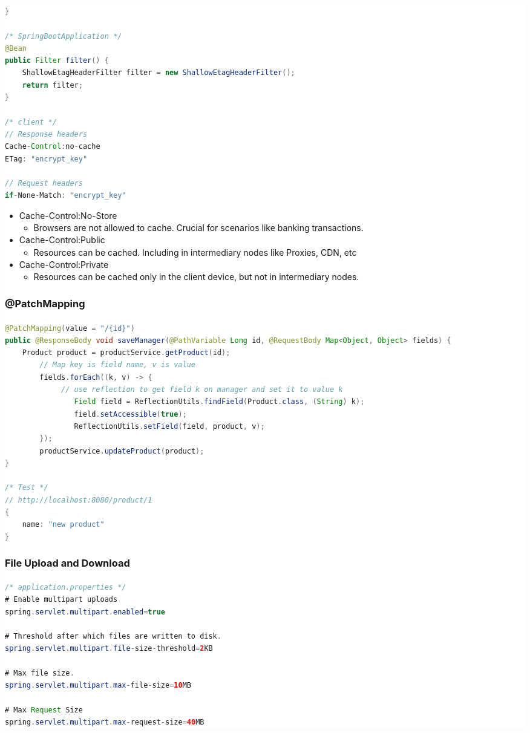 ```java
}

/* SpringBootApplication */
@Bean
public Filter filter() {
	ShallowEtagHeaderFilter filter = new ShallowEtagHeaderFilter();
	return filter;
}

/* client */
// Response headers
Cache-Control:no-cache
ETag: "encrypt_key"

// Request headers
if-None-Match: "encrypt_key"
```

- Cache-Control:No-Store
	- Browsers are not allowed to cache. Crucial for scenarios like banking transactions.
- Cache-Control:Public
	- Resources can be cached. Including in intermediary nodes like Proxies, CDN, etc
- Cache-Control:Private
	- Resources can be cached only in the client device, but not in intermediary nodes.

### @PatchMapping
```java
@PatchMapping(value = "/{id}")
public @ResponseBody void saveManager(@PathVariable Long id, @RequestBody Map<Object, Object> fields) {
	Product product = productService.getProduct(id);
		// Map key is field name, v is value
		fields.forEach((k, v) -> {
			 // use reflection to get field k on manager and set it to value k
				Field field = ReflectionUtils.findField(Product.class, (String) k);
				field.setAccessible(true);
				ReflectionUtils.setField(field, product, v);
		});
		productService.updateProduct(product);
}

/* Test */
// http://localhost:8080/product/1
{
	name: "new product"
}
```

### File Upload and Download
```java
/* application.properties */
# Enable multipart uploads
spring.servlet.multipart.enabled=true

# Threshold after which files are written to disk.
spring.servlet.multipart.file-size-threshold=2KB

# Max file size.
spring.servlet.multipart.max-file-size=10MB

# Max Request Size
spring.servlet.multipart.max-request-size=40MB

```